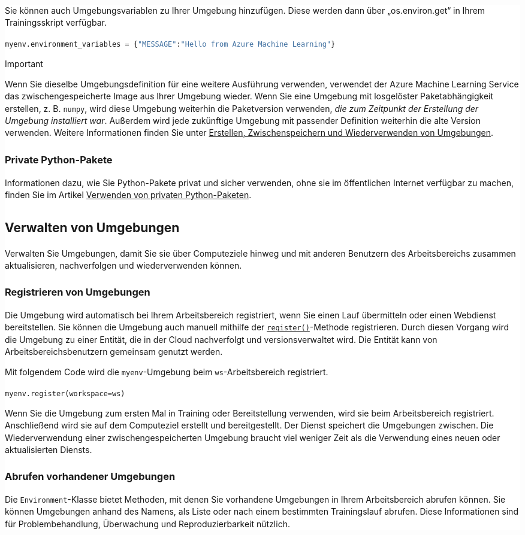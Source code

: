 Sie können auch Umgebungsvariablen zu Ihrer Umgebung hinzufügen. Diese werden dann über „os.environ.get“ in Ihrem Trainingsskript verfügbar.

```python
myenv.environment_variables = {"MESSAGE":"Hello from Azure Machine Learning"}
```

>[!IMPORTANT]
> Wenn Sie dieselbe Umgebungsdefinition für eine weitere Ausführung verwenden, verwendet der Azure Machine Learning Service das zwischengespeicherte Image aus Ihrer Umgebung wieder. Wenn Sie eine Umgebung mit losgelöster Paketabhängigkeit erstellen, z. B. ```numpy```, wird diese Umgebung weiterhin die Paketversion verwenden, _die zum Zeitpunkt der Erstellung der Umgebung installiert war_. Außerdem wird jede zukünftige Umgebung mit passender Definition weiterhin die alte Version verwenden. Weitere Informationen finden Sie unter [Erstellen, Zwischenspeichern und Wiederverwenden von Umgebungen](https://docs.microsoft.com/azure/machine-learning/concept-environments#environment-building-caching-and-reuse).

### <a name="private-python-packages"></a>Private Python-Pakete

Informationen dazu, wie Sie Python-Pakete privat und sicher verwenden, ohne sie im öffentlichen Internet verfügbar zu machen, finden Sie im Artikel [Verwenden von privaten Python-Paketen](how-to-use-private-python-packages.md).

## <a name="manage-environments"></a>Verwalten von Umgebungen

Verwalten Sie Umgebungen, damit Sie sie über Computeziele hinweg und mit anderen Benutzern des Arbeitsbereichs zusammen aktualisieren, nachverfolgen und wiederverwenden können.

### <a name="register-environments"></a>Registrieren von Umgebungen

Die Umgebung wird automatisch bei Ihrem Arbeitsbereich registriert, wenn Sie einen Lauf übermitteln oder einen Webdienst bereitstellen. Sie können die Umgebung auch manuell mithilfe der [`register()`](https://docs.microsoft.com/python/api/azureml-core/azureml.core.environment(class)?view=azure-ml-py#&preserve-view=trueregister-workspace-)-Methode registrieren. Durch diesen Vorgang wird die Umgebung zu einer Entität, die in der Cloud nachverfolgt und versionsverwaltet wird. Die Entität kann von Arbeitsbereichsbenutzern gemeinsam genutzt werden.

Mit folgendem Code wird die `myenv`-Umgebung beim `ws`-Arbeitsbereich registriert.

```python
myenv.register(workspace=ws)
```

Wenn Sie die Umgebung zum ersten Mal in Training oder Bereitstellung verwenden, wird sie beim Arbeitsbereich registriert. Anschließend wird sie auf dem Computeziel erstellt und bereitgestellt. Der Dienst speichert die Umgebungen zwischen. Die Wiederverwendung einer zwischengespeicherten Umgebung braucht viel weniger Zeit als die Verwendung eines neuen oder aktualisierten Diensts.

### <a name="get-existing-environments"></a>Abrufen vorhandener Umgebungen

Die `Environment`-Klasse bietet Methoden, mit denen Sie vorhandene Umgebungen in Ihrem Arbeitsbereich abrufen können. Sie können Umgebungen anhand des Namens, als Liste oder nach einem bestimmten Trainingslauf abrufen. Diese Informationen sind für Problembehandlung, Überwachung und Reproduzierbarkeit nützlich.

